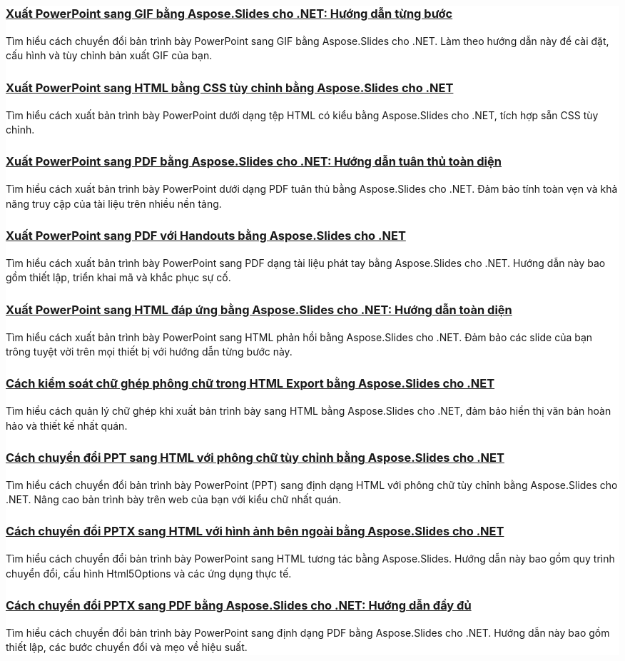 ### [Xuất PowerPoint sang GIF bằng Aspose.Slides cho .NET: Hướng dẫn từng bước](./export-powerpoint-to-gif-aspose-slides-net/)
Tìm hiểu cách chuyển đổi bản trình bày PowerPoint sang GIF bằng Aspose.Slides cho .NET. Làm theo hướng dẫn này để cài đặt, cấu hình và tùy chỉnh bản xuất GIF của bạn.

### [Xuất PowerPoint sang HTML bằng CSS tùy chỉnh bằng Aspose.Slides cho .NET](./export-powerpoint-html-custom-css-aspose-slides-net/)
Tìm hiểu cách xuất bản trình bày PowerPoint dưới dạng tệp HTML có kiểu bằng Aspose.Slides cho .NET, tích hợp sẵn CSS tùy chỉnh.

### [Xuất PowerPoint sang PDF bằng Aspose.Slides cho .NET: Hướng dẫn tuân thủ toàn diện](./export-powerpoint-to-pdf-aspose-slides-dotnet/)
Tìm hiểu cách xuất bản trình bày PowerPoint dưới dạng PDF tuân thủ bằng Aspose.Slides cho .NET. Đảm bảo tính toàn vẹn và khả năng truy cập của tài liệu trên nhiều nền tảng.

### [Xuất PowerPoint sang PDF với Handouts bằng Aspose.Slides cho .NET](./export-ppt-to-pdf-handout-aspose-slides-net/)
Tìm hiểu cách xuất bản trình bày PowerPoint sang PDF dạng tài liệu phát tay bằng Aspose.Slides cho .NET. Hướng dẫn này bao gồm thiết lập, triển khai mã và khắc phục sự cố.

### [Xuất PowerPoint sang HTML đáp ứng bằng Aspose.Slides cho .NET: Hướng dẫn toàn diện](./export-powerpoint-responsive-html-aspose-slides-net/)
Tìm hiểu cách xuất bản trình bày PowerPoint sang HTML phản hồi bằng Aspose.Slides cho .NET. Đảm bảo các slide của bạn trông tuyệt vời trên mọi thiết bị với hướng dẫn từng bước này.

### [Cách kiểm soát chữ ghép phông chữ trong HTML Export bằng Aspose.Slides cho .NET](./control-font-ligatures-html-export-aspose-slides-net/)
Tìm hiểu cách quản lý chữ ghép khi xuất bản trình bày sang HTML bằng Aspose.Slides cho .NET, đảm bảo hiển thị văn bản hoàn hảo và thiết kế nhất quán.

### [Cách chuyển đổi PPT sang HTML với phông chữ tùy chỉnh bằng Aspose.Slides cho .NET](./convert-ppt-html-custom-fonts-aspose-slides-net/)
Tìm hiểu cách chuyển đổi bản trình bày PowerPoint (PPT) sang định dạng HTML với phông chữ tùy chỉnh bằng Aspose.Slides cho .NET. Nâng cao bản trình bày trên web của bạn với kiểu chữ nhất quán.

### [Cách chuyển đổi PPTX sang HTML với hình ảnh bên ngoài bằng Aspose.Slides cho .NET](./convert-pptx-html-external-images-aspose-slides/)
Tìm hiểu cách chuyển đổi bản trình bày PowerPoint sang HTML tương tác bằng Aspose.Slides. Hướng dẫn này bao gồm quy trình chuyển đổi, cấu hình Html5Options và các ứng dụng thực tế.

### [Cách chuyển đổi PPTX sang PDF bằng Aspose.Slides cho .NET: Hướng dẫn đầy đủ](./aspose-slides-net-pptx-to-pdf-conversion/)
Tìm hiểu cách chuyển đổi bản trình bày PowerPoint sang định dạng PDF bằng Aspose.Slides cho .NET. Hướng dẫn này bao gồm thiết lập, các bước chuyển đổi và mẹo về hiệu suất.
